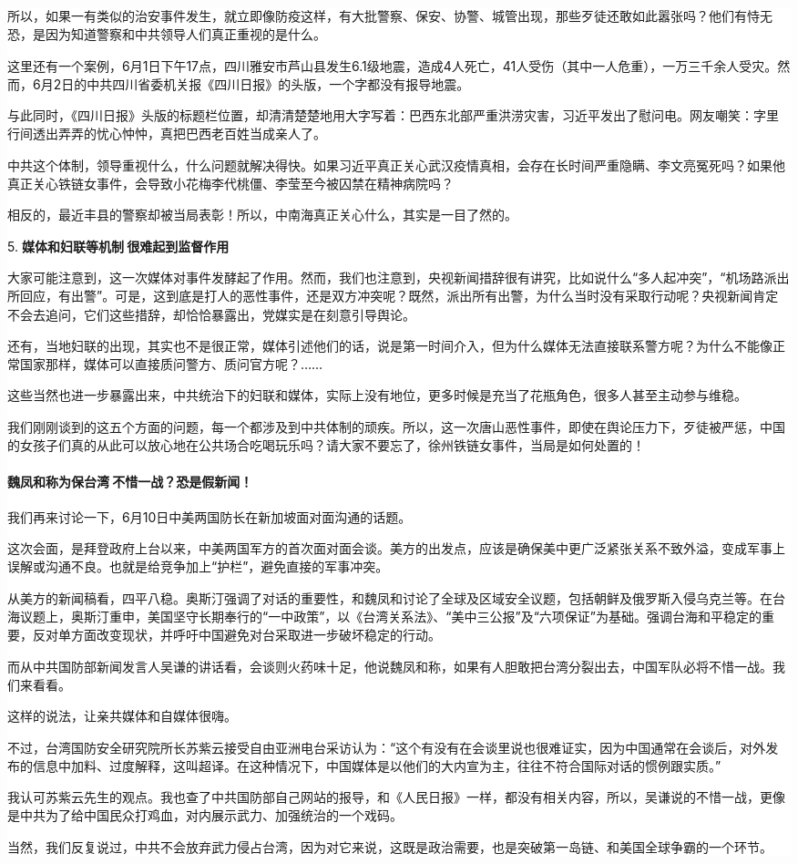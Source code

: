    所以，如果一有类似的治安事件发生，就立即像防疫这样，有大批警察、保安、协警、城管出现，那些歹徒还敢如此嚣张吗？他们有恃无恐，是因为知道警察和中共领导人们真正重视的是什么。
  </p>
  <p>
   这里还有一个案例，6月1日下午17点，四川雅安市芦山县发生6.1级地震，造成4人死亡，41人受伤（其中一人危重），一万三千余人受灾。然而，6月2日的中共四川省委机关报《四川日报》的头版，一个字都没有报导地震。
  </p>
  <p>
   与此同时，《四川日报》头版的标题栏位置，却清清楚楚地用大字写着：巴西东北部严重洪涝灾害，习近平发出了慰问电。网友嘲笑：字里行间透出弄弄的忧心忡忡，真把巴西老百姓当成亲人了。
  </p>
  <p>
   中共这个体制，领导重视什么，什么问题就解决得快。如果习近平真正关心武汉疫情真相，会存在长时间严重隐瞒、李文亮冤死吗？如果他真正关心铁链女事件，会导致小花梅李代桃僵、李莹至今被囚禁在精神病院吗？
  </p>
  <p>
   相反的，最近丰县的警察却被当局表彰！所以，中南海真正关心什么，其实是一目了然的。
  </p>
  <p>
   5.
   <strong>
    媒体和妇联等机制 很难起到监督作用
   </strong>
  </p>
  <p>
   大家可能注意到，这一次媒体对事件发酵起了作用。然而，我们也注意到，央视新闻措辞很有讲究，比如说什么“多人起冲突”，“机场路派出所回应，有出警”。可是，这到底是打人的恶性事件，还是双方冲突呢？既然，派出所有出警，为什么当时没有采取行动呢？央视新闻肯定不会去追问，它们这些措辞，却恰恰暴露出，党媒实是在刻意引导舆论。
  </p>
  <p>
   还有，当地妇联的出现，其实也不是很正常，媒体引述他们的话，说是第一时间介入，但为什么媒体无法直接联系警方呢？为什么不能像正常国家那样，媒体可以直接质问警方、质问官方呢？……
  </p>
  <p>
   这些当然也进一步暴露出来，中共统治下的妇联和媒体，实际上没有地位，更多时候是充当了花瓶角色，很多人甚至主动参与维稳。
  </p>
  <p>
   我们刚刚谈到的这五个方面的问题，每一个都涉及到中共体制的顽疾。所以，这一次唐山恶性事件，即使在舆论压力下，歹徒被严惩，中国的女孩子们真的从此可以放心地在公共场合吃喝玩乐吗？请大家不要忘了，徐州铁链女事件，当局是如何处置的！
  </p>
  <h4>
   魏凤和称为保台湾 不惜一战？恐是假新闻！
  </h4>
  <p>
   我们再来讨论一下，6月10日中美两国防长在新加坡面对面沟通的话题。
  </p>
  <p>
   这次会面，是拜登政府上台以来，中美两国军方的首次面对面会谈。美方的出发点，应该是确保美中更广泛紧张关系不致外溢，变成军事上误解或沟通不良。也就是给竞争加上“护栏”，避免直接的军事冲突。
  </p>
  <p>
   从美方的新闻稿看，四平八稳。奥斯汀强调了对话的重要性，和魏凤和讨论了全球及区域安全议题，包括朝鲜及俄罗斯入侵乌克兰等。在台海议题上，奥斯汀重申，美国坚守长期奉行的“一中政策”，以《台湾关系法》、“美中三公报”及“六项保证”为基础。强调台海和平稳定的重要，反对单方面改变现状，并呼吁中国避免对台采取进一步破坏稳定的行动。
  </p>
  <p>
   而从中共国防部新闻发言人吴谦的讲话看，会谈则火药味十足，他说魏凤和称，如果有人胆敢把台湾分裂出去，中国军队必将不惜一战。我们来看看。
  </p>
  <p>
   这样的说法，让亲共媒体和自媒体很嗨。
  </p>
  <p>
   不过，台湾国防安全研究院所长苏紫云接受自由亚洲电台采访认为：“这个有没有在会谈里说也很难证实，因为中国通常在会谈后，对外发布的信息中加料、过度解释，这叫超译。在这种情况下，中国媒体是以他们的大内宣为主，往往不符合国际对话的惯例跟实质。”
  </p>
  <p>
   我认可苏紫云先生的观点。我也查了中共国防部自己网站的报导，和《人民日报》一样，都没有相关内容，所以，吴谦说的不惜一战，更像是中共为了给中国民众打鸡血，对内展示武力、加强统治的一个戏码。
  </p>
  <p>
   当然，我们反复说过，中共不会放弃武力侵占台湾，因为对它来说，这既是政治需要，也是突破第一岛链、和美国全球争霸的一个环节。
  </p>